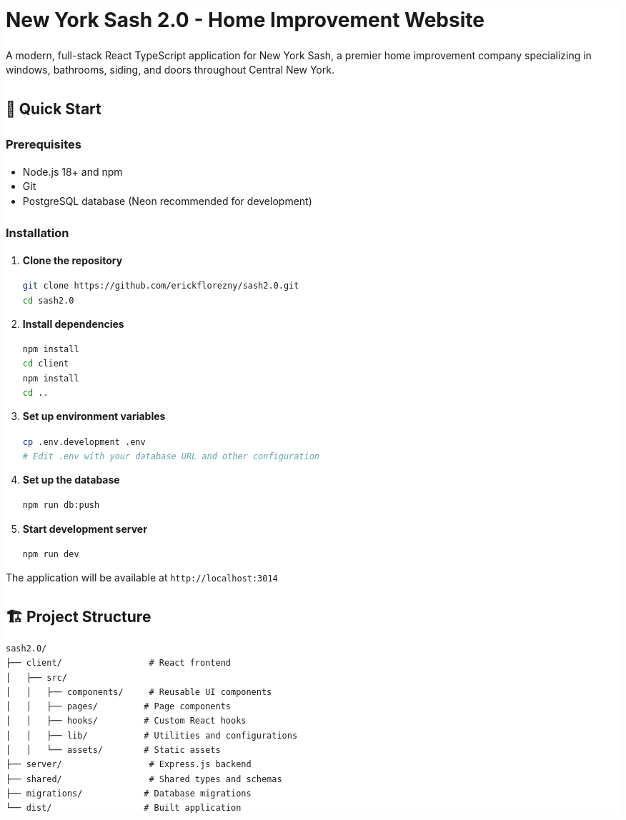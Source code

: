 # New York Sash 2.0 - Home Improvement Website

A modern, full-stack React TypeScript application for New York Sash, a premier home improvement company specializing in windows, bathrooms, siding, and doors throughout Central New York.

## 🚀 Quick Start

### Prerequisites
- Node.js 18+ and npm
- Git
- PostgreSQL database (Neon recommended for development)

### Installation

1. **Clone the repository**
   ```bash
   git clone https://github.com/erickflorezny/sash2.0.git
   cd sash2.0
   ```

2. **Install dependencies**
   ```bash
   npm install
   cd client
   npm install
   cd ..
   ```

3. **Set up environment variables**
   ```bash
   cp .env.development .env
   # Edit .env with your database URL and other configuration
   ```

4. **Set up the database**
   ```bash
   npm run db:push
   ```

5. **Start development server**
   ```bash
   npm run dev
   ```

The application will be available at `http://localhost:3014`

## 🏗️ Project Structure

```
sash2.0/
├── client/                 # React frontend
│   ├── src/
│   │   ├── components/     # Reusable UI components
│   │   ├── pages/         # Page components
│   │   ├── hooks/         # Custom React hooks
│   │   ├── lib/           # Utilities and configurations
│   │   └── assets/        # Static assets
├── server/                 # Express.js backend
├── shared/                 # Shared types and schemas
├── migrations/            # Database migrations
└── dist/                  # Built application
```
